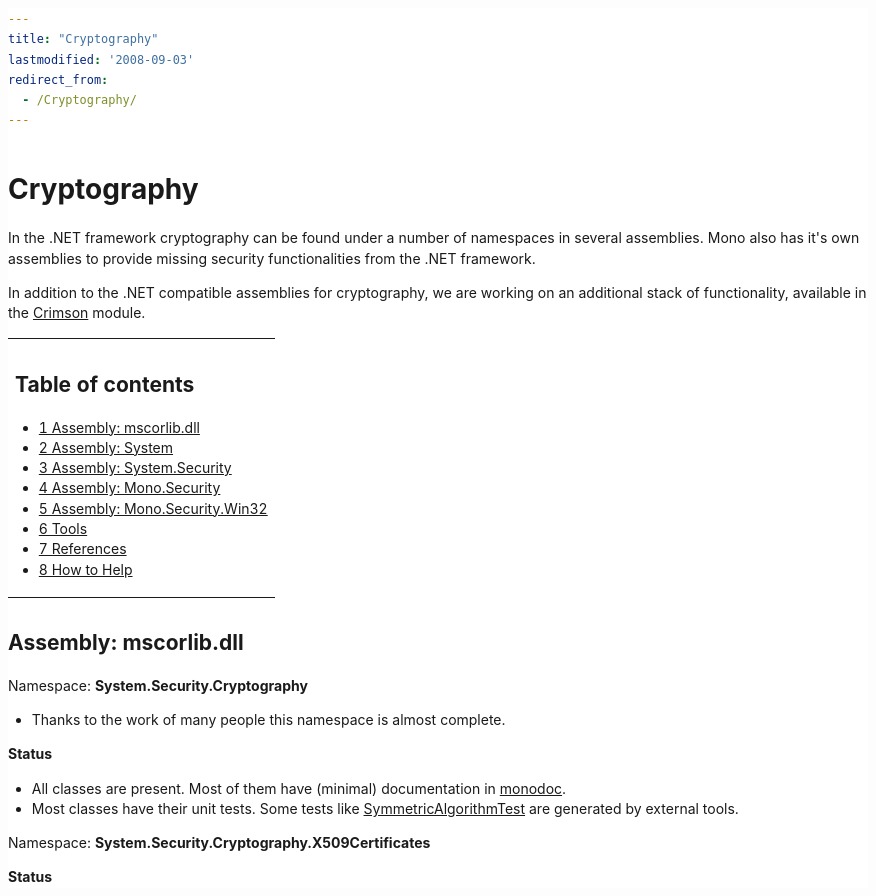 ```yaml
---
title: "Cryptography"
lastmodified: '2008-09-03'
redirect_from:
  - /Cryptography/
---
```


Cryptography
============

 In the .NET framework cryptography can be found under a number of namespaces in several assemblies. Mono also has it's own assemblies to provide missing security functionalities from the .NET framework.

In addition to the .NET compatible assemblies for cryptography, we are working on an additional stack of functionality, available in the [Crimson](/Crimson "Crimson") module.

<table>
<col width="100%" />
<tbody>
<tr class="odd">
<td align="left"><h2>Table of contents</h2>
<ul>
<li><a href="#assembly-mscorlibdll">1 Assembly: mscorlib.dll</a></li>
<li><a href="#assembly-system">2 Assembly: System</a></li>
<li><a href="#assembly-systemsecurity">3 Assembly: System.Security</a></li>
<li><a href="#assembly-monosecurity">4 Assembly: Mono.Security</a></li>
<li><a href="#assembly-monosecuritywin32">5 Assembly: Mono.Security.Win32</a></li>
<li><a href="#tools">6 Tools</a></li>
<li><a href="#references">7 References</a></li>
<li><a href="#how-to-help">8 How to Help</a></li>
</ul></td>
</tr>
</tbody>
</table>

Assembly: mscorlib.dll
----------------------

Namespace: **System.Security.Cryptography**

-   Thanks to the work of many people this namespace is almost complete.

**Status**

-   All classes are present. Most of them have (minimal) documentation in [monodoc](http://www.go-mono.com/docs/index.aspx).
-   Most classes have their unit tests. Some tests like [SymmetricAlgorithmTest](http://anonsvn.mono-project.com/viewvc/trunk/mcs/class/corlib/Test/System.Security.Cryptography/SymmetricAlgorithmTest.cs?rev=9817&view=log) are generated by external tools.

 Namespace: **System.Security.Cryptography.X509Certificates**

**Status**
